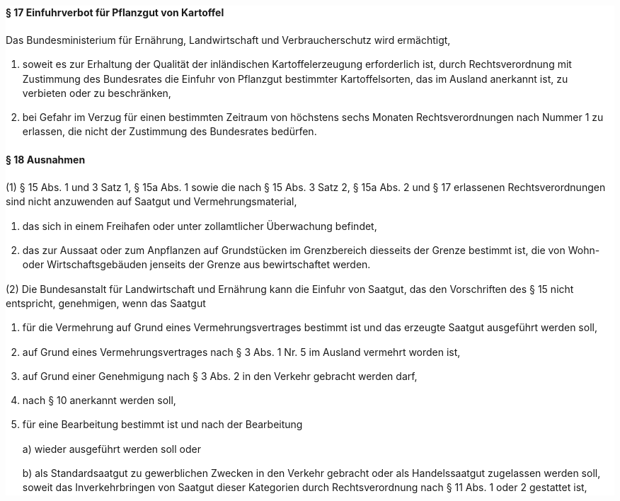 #### § 17 Einfuhrverbot für Pflanzgut von Kartoffel

Das Bundesministerium für Ernährung, Landwirtschaft und
Verbraucherschutz wird ermächtigt,

1.  soweit es zur Erhaltung der Qualität der inländischen
    Kartoffelerzeugung erforderlich ist, durch Rechtsverordnung mit
    Zustimmung des Bundesrates die Einfuhr von Pflanzgut bestimmter
    Kartoffelsorten, das im Ausland anerkannt ist, zu verbieten oder zu
    beschränken,


2.  bei Gefahr im Verzug für einen bestimmten Zeitraum von höchstens sechs
    Monaten Rechtsverordnungen nach Nummer 1 zu erlassen, die nicht der
    Zustimmung des Bundesrates bedürfen.





#### § 18 Ausnahmen

(1) § 15 Abs. 1 und 3 Satz 1, § 15a Abs. 1 sowie die nach § 15 Abs. 3
Satz 2, § 15a Abs. 2 und § 17 erlassenen Rechtsverordnungen sind nicht
anzuwenden auf Saatgut und Vermehrungsmaterial,

1.  das sich in einem Freihafen oder unter zollamtlicher Überwachung
    befindet,


2.  das zur Aussaat oder zum Anpflanzen auf Grundstücken im Grenzbereich
    diesseits der Grenze bestimmt ist, die von Wohn- oder
    Wirtschaftsgebäuden jenseits der Grenze aus bewirtschaftet werden.




(2) Die Bundesanstalt für Landwirtschaft und Ernährung kann die
Einfuhr von Saatgut, das den Vorschriften des § 15 nicht entspricht,
genehmigen, wenn das Saatgut

1.  für die Vermehrung auf Grund eines Vermehrungsvertrages bestimmt ist
    und das erzeugte Saatgut ausgeführt werden soll,


2.  auf Grund eines Vermehrungsvertrages nach § 3 Abs. 1 Nr. 5 im Ausland
    vermehrt worden ist,


3.  auf Grund einer Genehmigung nach § 3 Abs. 2 in den Verkehr gebracht
    werden darf,


4.  nach § 10 anerkannt werden soll,


5.  für eine Bearbeitung bestimmt ist und nach der Bearbeitung

    a)  wieder ausgeführt werden soll oder


    b)  als Standardsaatgut zu gewerblichen Zwecken in den Verkehr gebracht
        oder als Handelssaatgut zugelassen werden soll, soweit das
        Inverkehrbringen von Saatgut dieser Kategorien durch Rechtsverordnung
        nach § 11 Abs. 1 oder 2 gestattet ist,
